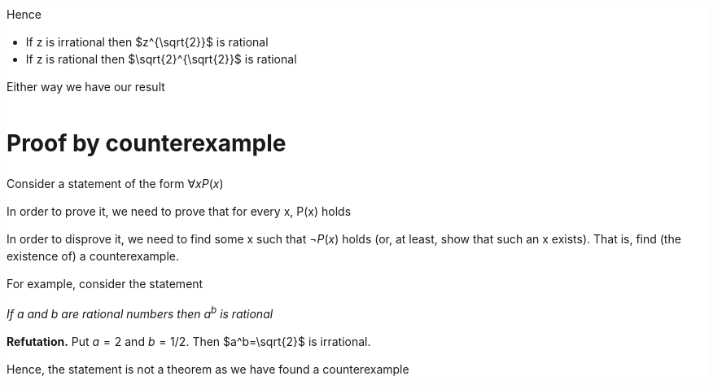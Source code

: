 Hence

- If z is irrational then $z^{\sqrt{2}}$ is rational
- If z is rational then $\sqrt{2}^{\sqrt{2}}$ is rational

Either way we have our result

# Proof by counterexample

Consider a statement of the form $\forall x P(x)$

In order to prove it, we need to prove that for every x, P(x) holds

In order to disprove it, we need to find some x such that $\lnot P(x)$
holds (or, at least, show that such an x exists). That is, find (the
existence of) a counterexample.

For example, consider the statement

_If a and b are rational numbers then $a^b$ is rational_

**Refutation.** Put $a=2$ and $b=1/2$. Then $a^b=\sqrt{2}$ is
irrational.

Hence, the statement is not a theorem as we have found a counterexample
